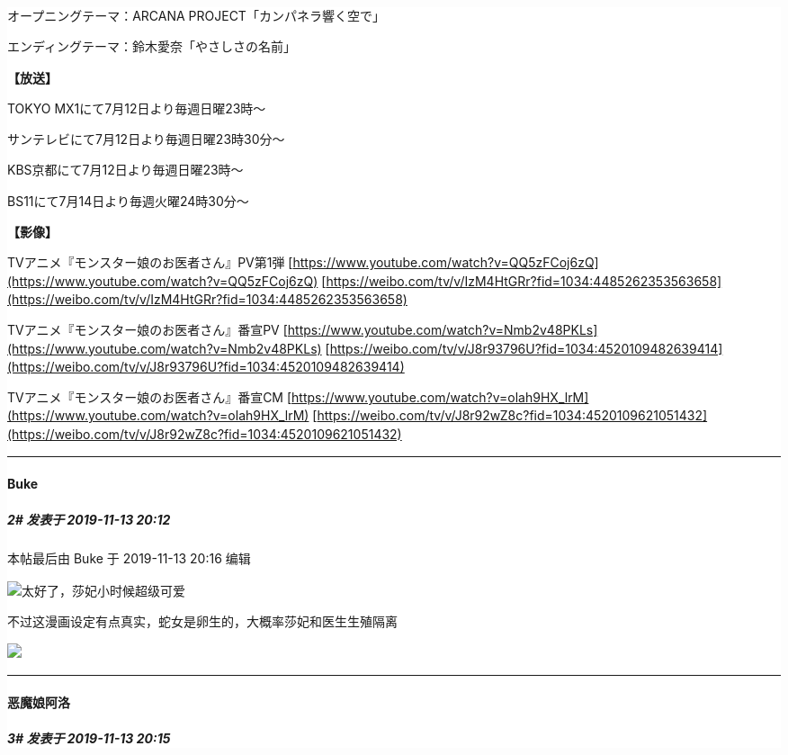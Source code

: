 オープニングテーマ：ARCANA PROJECT「カンパネラ響く空で」

エンディングテーマ：鈴木愛奈「やさしさの名前」

<strong>【放送】</strong>

TOKYO MX1にて7月12日より毎週日曜23時～

サンテレビにて7月12日より毎週日曜23時30分～

KBS京都にて7月12日より毎週日曜23時～

BS11にて7月14日より毎週火曜24時30分～

<strong>【影像】</strong>

TVアニメ『モンスター娘のお医者さん』PV第1弾
[https://www.youtube.com/watch?v=QQ5zFCoj6zQ](https://www.youtube.com/watch?v=QQ5zFCoj6zQ)
[https://weibo.com/tv/v/IzM4HtGRr?fid=1034:4485262353563658](https://weibo.com/tv/v/IzM4HtGRr?fid=1034:4485262353563658)

TVアニメ『モンスター娘のお医者さん』番宣PV
[https://www.youtube.com/watch?v=Nmb2v48PKLs](https://www.youtube.com/watch?v=Nmb2v48PKLs)
[https://weibo.com/tv/v/J8r93796U?fid=1034:4520109482639414](https://weibo.com/tv/v/J8r93796U?fid=1034:4520109482639414)

TVアニメ『モンスター娘のお医者さん』番宣CM
[https://www.youtube.com/watch?v=olah9HX_lrM](https://www.youtube.com/watch?v=olah9HX_lrM)
[https://weibo.com/tv/v/J8r92wZ8c?fid=1034:4520109621051432](https://weibo.com/tv/v/J8r92wZ8c?fid=1034:4520109621051432)







*****

####  Buke  
##### 2#       发表于 2019-11-13 20:12



 本帖最后由 Buke 于 2019-11-13 20:16 编辑 

<img src="https://static.saraba1st.com/image/smiley/face2017/062.gif" referrerpolicy="no-referrer">太好了，莎妃小时候超级可爱

不过这漫画设定有点真实，蛇女是卵生的，大概率莎妃和医生生殖隔离

<img src="https://i.loli.net/2019/11/13/dFfgkMyYDUoGxnj.png" referrerpolicy="no-referrer">







*****

####  恶魔娘阿洛  
##### 3#       发表于 2019-11-13 20:15
